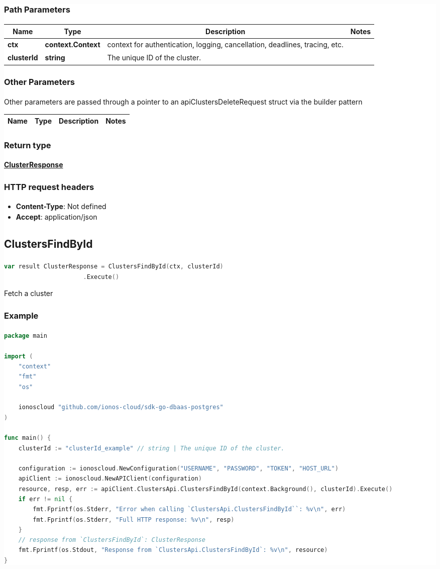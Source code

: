 ### Path Parameters


|Name | Type | Description  | Notes|
|------------- | ------------- | ------------- | -------------|
|**ctx** | **context.Context** | context for authentication, logging, cancellation, deadlines, tracing, etc.|
|**clusterId** | **string** | The unique ID of the cluster. | |

### Other Parameters

Other parameters are passed through a pointer to an apiClustersDeleteRequest struct via the builder pattern


|Name | Type | Description  | Notes|
|------------- | ------------- | ------------- | -------------|

### Return type

[**ClusterResponse**](../models/ClusterResponse.md)

### HTTP request headers

- **Content-Type**: Not defined
- **Accept**: application/json



## ClustersFindById

```go
var result ClusterResponse = ClustersFindById(ctx, clusterId)
                      .Execute()
```

Fetch a cluster



### Example

```go
package main

import (
    "context"
    "fmt"
    "os"

    ionoscloud "github.com/ionos-cloud/sdk-go-dbaas-postgres"
)

func main() {
    clusterId := "clusterId_example" // string | The unique ID of the cluster.

    configuration := ionoscloud.NewConfiguration("USERNAME", "PASSWORD", "TOKEN", "HOST_URL")
    apiClient := ionoscloud.NewAPIClient(configuration)
    resource, resp, err := apiClient.ClustersApi.ClustersFindById(context.Background(), clusterId).Execute()
    if err != nil {
        fmt.Fprintf(os.Stderr, "Error when calling `ClustersApi.ClustersFindById``: %v\n", err)
        fmt.Fprintf(os.Stderr, "Full HTTP response: %v\n", resp)
    }
    // response from `ClustersFindById`: ClusterResponse
    fmt.Fprintf(os.Stdout, "Response from `ClustersApi.ClustersFindById`: %v\n", resource)
}
```
